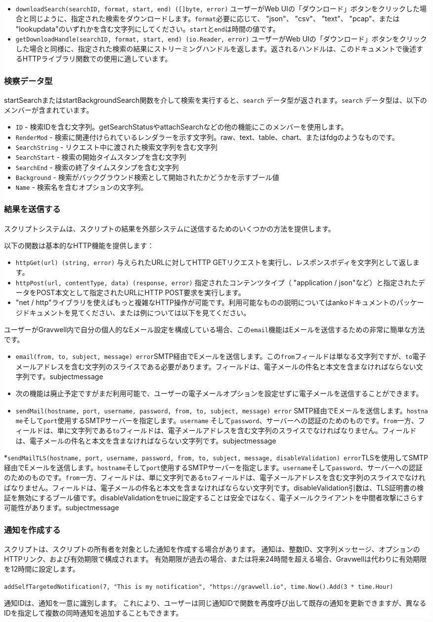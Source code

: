* `downloadSearch(searchID, format, start, end) ([]byte, error)` ユーザーがWeb UIの「ダウンロード」ボタンをクリックした場合と同じように、指定された検索をダウンロードします。`format`必要に応じて、 "json"、 "csv"、 "text"、 "pcap"、または "lookupdata"のいずれかを含む文字列にしてください。`start`と`end`は時間の値です。
* `getDownloadHandle(searchID, format, start, end) (io.Reader, error)` ユーザーがWeb UIの「ダウンロード」ボタンをクリックした場合と同様に、指定された検索の結果にストリーミングハンドルを返します。返されるハンドルは、このドキュメントで後述するHTTPライブラリ関数での使用に適しています。

### 検察データ型
startSearchまたはstartBackgroundSearch関数を介して検索を実行すると、`search` データ型が返されます。`search` データ型は、以下のメンバーが含まれています。

* `ID` - 検索IDを含む文字列。getSearchStatusやattachSearchなどの他の機能にこのメンバーを使用します。
* `RenderMod` - 検索に関連付けられているレンダラーを示す文字列。raw、text、table、chart、またはfdgのようなものです。
* `SearchString` - リクエスト中に渡された検索文字列を含む文字列
* `SearchStart` -  検索の開始タイムスタンプを含む文字列
* `SearchEnd` - 検索の終了タイムスタンプを含む文字列
* `Background` - 検索がバックグラウンド検索として開始されたかどうかを示すブール値
* `Name` - 検索名を含むオプションの文字列。

### 結果を送信する

スクリプトシステムは、スクリプトの結果を外部システムに送信するためのいくつかの方法を提供します。

以下の関数は基本的なHTTP機能を提供します：

* `httpGet(url) (string, error)` 与えられたURLに対してHTTP GETリクエストを実行し、レスポンスボディを文字列として返します。
* `httpPost(url, contentType, data) (response, error)` 指定されたコンテンツタイプ（ "application / json"など）と指定されたデータをPOST本文として指定されたURLにHTTP POST要求を実行します。
* "net / http"ライブラリを使えばもっと複雑なHTTP操作が可能です。利用可能なものの説明についてはankoドキュメントのパッケージドキュメントを見てください、または例については以下を見てください。

ユーザーがGravwell内で自分の個人的なEメール設定を構成している場合、この`email`機能はEメールを送信するための非常に簡単な方法です。

* `email(from, to, subject, message) error`SMTP経由でEメールを送信します。この`from`フィールドは単なる文字列ですが、`to`電子メールアドレスを含む文字列のスライスである必要があります。フィールドは、電子メールの件名と本文を含まなければならない文字列です。subjectmessage
* 次の機能は廃止予定ですがまだ利用可能で、ユーザーの電子メールオプションを設定せずに電子メールを送信することができます。

* `sendMail(hostname, port, username, password, from, to, subject, message) error` SMTP経由でEメールを送信します。`hostname`そして`port`使用するSMTPサーバーを指定します。`username` そして`password`、サーバーへの認証のためのものです。`from`一方、フィールドは、単に文字列である`to`フィールドは、電子メールアドレスを含む文字列のスライスでなければなりません。フィールドは、電子メールの件名と本文を含まなければならない文字列です。subjectmessage

*`sendMailTLS(hostname, port, username, password, from, to, subject, message, disableValidation) error`TLSを使用してSMTP経由でEメールを送信します。`hostname`そして`port`使用するSMTPサーバーを指定します。`username`そして`password`、サーバーへの認証のためのものです。`from`一方、フィールドは、単に文字列である`to`フィールドは、電子メールアドレスを含む文字列のスライスでなければなりません。フィールドは、電子メールの件名と本文を含まなければならない文字列です。disableValidation引数は、TLS証明書の検証を無効にするブール値です。disableValidationをtrueに設定することは安全ではなく、電子メールクライアントを中間者攻撃にさらす可能性があります。subjectmessage

### 通知を作成する

スクリプトは、スクリプトの所有者を対象とした通知を作成する場合があります。 通知は、整数ID、文字列メッセージ、オプションのHTTPリンク、および有効期限で構成されます。 有効期限が過去の場合、または将来24時間を超える場合、Gravwellは代わりに有効期限を12時間に設定します。

	addSelfTargetedNotification(7, "This is my notification", "https://gravwell.io", time.Now().Add(3 * time.Hour)

通知IDは、通知を一意に識別します。 これにより、ユーザーは同じ通知IDで関数を再度呼び出して既存の通知を更新できますが、異なるIDを指定して複数の同時通知を追加することもできます。
